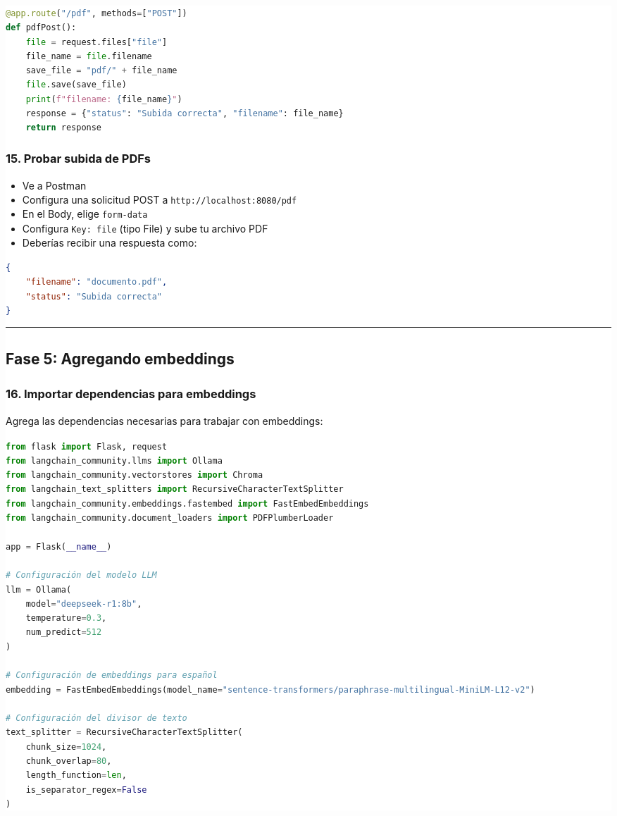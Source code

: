 ```python
@app.route("/pdf", methods=["POST"])
def pdfPost():
    file = request.files["file"]
    file_name = file.filename
    save_file = "pdf/" + file_name
    file.save(save_file)
    print(f"filename: {file_name}")
    response = {"status": "Subida correcta", "filename": file_name}
    return response
```

### 15. Probar subida de PDFs
- Ve a Postman
- Configura una solicitud POST a `http://localhost:8080/pdf`
- En el Body, elige `form-data`
- Configura `Key: file` (tipo File) y sube tu archivo PDF
- Deberías recibir una respuesta como:

```json
{
    "filename": "documento.pdf",
    "status": "Subida correcta"
}
```

---

## Fase 5: Agregando embeddings

### 16. Importar dependencias para embeddings
Agrega las dependencias necesarias para trabajar con embeddings:

```python
from flask import Flask, request
from langchain_community.llms import Ollama
from langchain_community.vectorstores import Chroma
from langchain_text_splitters import RecursiveCharacterTextSplitter
from langchain_community.embeddings.fastembed import FastEmbedEmbeddings
from langchain_community.document_loaders import PDFPlumberLoader

app = Flask(__name__)

# Configuración del modelo LLM
llm = Ollama(
    model="deepseek-r1:8b",
    temperature=0.3,
    num_predict=512
)

# Configuración de embeddings para español
embedding = FastEmbedEmbeddings(model_name="sentence-transformers/paraphrase-multilingual-MiniLM-L12-v2")

# Configuración del divisor de texto
text_splitter = RecursiveCharacterTextSplitter(
    chunk_size=1024, 
    chunk_overlap=80, 
    length_function=len, 
    is_separator_regex=False
)
```
